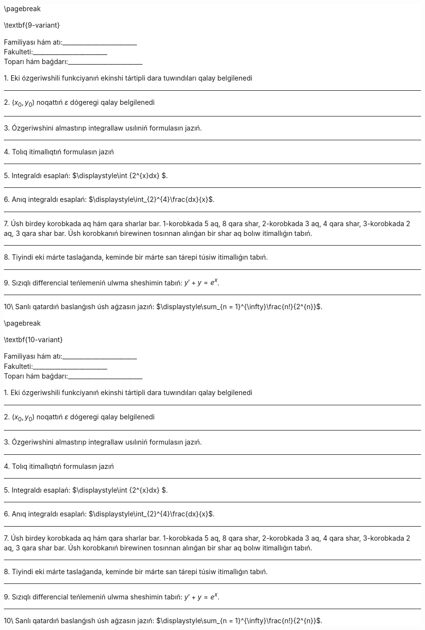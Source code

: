 
\pagebreak

\textbf{9-variant}  

Familiyası hám atı:________________________  
Fakulteti:________________________  
Toparı hám baǵdarı:________________________  

1\. Eki ózgeriwshili funkciyanıń ekinshi tártipli dara tuwındıları qalay belgilenedi  
_____  
2\. $(x_{0} , y_{0})$ noqattıń $\varepsilon$ dógeregi qalay belgilenedi  
_____  
3\. Ózgeriwshini almastırıp integrallaw usılıniń formulasın jazıń.  
_____  
4\. Tolıq itimallıqtıń formulasın jazıń  
_____  
5\. Integraldı esaplań: $\displaystyle\int {2^{x}dx} $.  
_____  
6\. Anıq integraldı esaplań: $\displaystyle\int_{2}^{4}\frac{dx}{x}$.  
_____  
7\. Úsh birdey korobkada aq hám qara sharlar bar. 1-korobkada 5 aq, 8 qara shar, 2-korobkada 3 aq, 4 qara shar, 3-korobkada 2 aq, 3 qara shar bar. Úsh korobkanıń birewinen tosınnan alınǵan bir shar aq bolıw itimallıǵın tabıń.  
_____  
8\. Tiyindi eki márte taslaǵanda, keminde bir márte san tárepi túsiw itimallıǵın tabıń.  
_____  
9\. Sızıqlı differencial teńlemeniń ulwma sheshimin tabıń: $y' + y =e^{x}$.  
_____  
10\ Sanlı qatardıń baslanǵısh úsh aǵzasın jazıń: $\displaystyle\sum_{n = 1}^{\infty}\frac{n!}{2^{n}}$.  

\pagebreak

\textbf{10-variant}  

Familiyası hám atı:________________________  
Fakulteti:________________________  
Toparı hám baǵdarı:________________________  

1\. Eki ózgeriwshili funkciyanıń ekinshi tártipli dara tuwındıları qalay belgilenedi  
_____  
2\. $(x_{0} , y_{0})$ noqattıń $\varepsilon$ dógeregi qalay belgilenedi  
_____  
3\. Ózgeriwshini almastırıp integrallaw usılıniń formulasın jazıń.  
_____  
4\. Tolıq itimallıqtıń formulasın jazıń  
_____  
5\. Integraldı esaplań: $\displaystyle\int {2^{x}dx} $.  
_____  
6\. Anıq integraldı esaplań: $\displaystyle\int_{2}^{4}\frac{dx}{x}$.  
_____  
7\. Úsh birdey korobkada aq hám qara sharlar bar. 1-korobkada 5 aq, 8 qara shar, 2-korobkada 3 aq, 4 qara shar, 3-korobkada 2 aq, 3 qara shar bar. Úsh korobkanıń birewinen tosınnan alınǵan bir shar aq bolıw itimallıǵın tabıń.  
_____  
8\. Tiyindi eki márte taslaǵanda, keminde bir márte san tárepi túsiw itimallıǵın tabıń.  
_____  
9\. Sızıqlı differencial teńlemeniń ulwma sheshimin tabıń: $y' + y =e^{x}$.  
_____  
10\ Sanlı qatardıń baslanǵısh úsh aǵzasın jazıń: $\displaystyle\sum_{n = 1}^{\infty}\frac{n!}{2^{n}}$.  
